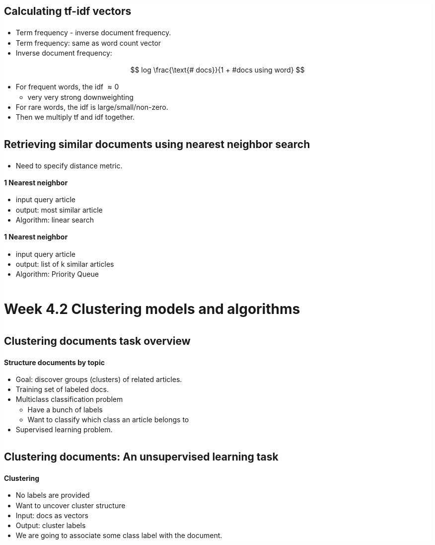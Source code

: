 ## Calculating tf-idf vectors

* Term frequency - inverse document frequency.
* Term frequency: same as word count vector
* Inverse document frequency:

$$
log \frac{\text{# docs}}{1 + #docs using word}
$$

* For frequent words, the idf $\approx 0$
    * very very strong downweighting
* For rare words, the idf is large/small/non-zero.
* Then we multiply tf and idf together.

## Retrieving similar documents using nearest neighbor search

* Need to specify distance metric.

**1 Nearest neighbor**

* input query article
* output: most similar article
* Algorithm: linear search

**1 Nearest neighbor**

* input query article
* output: list of k similar articles
* Algorithm: Priority Queue

# Week 4.2 Clustering models and algorithms

## Clustering documents task overview

**Structure documents by topic**

* Goal: discover groups (clusters) of related articles.
* Training set of labeled docs.
* Multiclass classification problem
    * Have a bunch of labels
    * Want to classify which class an article belongs to
* Supervised learning problem.

## Clustering documents: An unsupervised learning task

**Clustering**

* No labels are provided
* Want to uncover cluster structure
* Input: docs as vectors
* Output: cluster labels
* We are going to associate some class label with the document.
